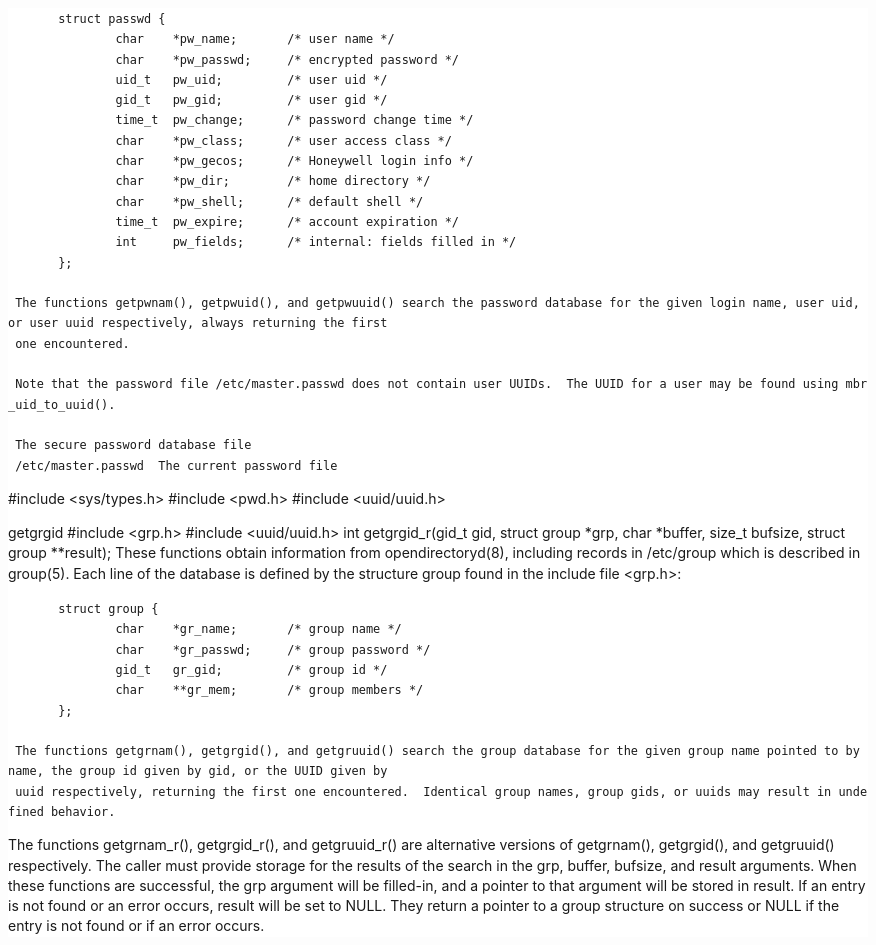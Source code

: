            struct passwd {
                   char    *pw_name;       /* user name */
                   char    *pw_passwd;     /* encrypted password */
                   uid_t   pw_uid;         /* user uid */
                   gid_t   pw_gid;         /* user gid */
                   time_t  pw_change;      /* password change time */
                   char    *pw_class;      /* user access class */
                   char    *pw_gecos;      /* Honeywell login info */
                   char    *pw_dir;        /* home directory */
                   char    *pw_shell;      /* default shell */
                   time_t  pw_expire;      /* account expiration */
                   int     pw_fields;      /* internal: fields filled in */
           };

     The functions getpwnam(), getpwuid(), and getpwuuid() search the password database for the given login name, user uid, or user uuid respectively, always returning the first
     one encountered.

     Note that the password file /etc/master.passwd does not contain user UUIDs.  The UUID for a user may be found using mbr_uid_to_uuid().

     The secure password database file
     /etc/master.passwd  The current password file

#include <sys/types.h>
#include <pwd.h>
#include <uuid/uuid.h>

getgrgid
#include <grp.h>
#include <uuid/uuid.h>
int getgrgid_r(gid_t gid, struct group *grp, char *buffer, size_t bufsize, struct group **result);
These functions obtain information from opendirectoryd(8), including records in /etc/group which is described in group(5).  Each line of the database is defined by the
     structure group found in the include file <grp.h>:

           struct group {
                   char    *gr_name;       /* group name */
                   char    *gr_passwd;     /* group password */
                   gid_t   gr_gid;         /* group id */
                   char    **gr_mem;       /* group members */
           };

     The functions getgrnam(), getgrgid(), and getgruuid() search the group database for the given group name pointed to by name, the group id given by gid, or the UUID given by
     uuid respectively, returning the first one encountered.  Identical group names, group gids, or uuids may result in undefined behavior.

The functions getgrnam_r(), getgrgid_r(), and getgruuid_r() are alternative versions of getgrnam(), getgrgid(), and getgruuid() respectively.  The caller must provide
     storage for the results of the search in the grp, buffer, bufsize, and result arguments.  When these functions are successful, the grp argument will be filled-in, and a
     pointer to that argument will be stored in result.  If an entry is not found or an error occurs, result will be set to NULL.
They return a pointer to a group structure on success or NULL if the entry is not found or if an error occurs. 
